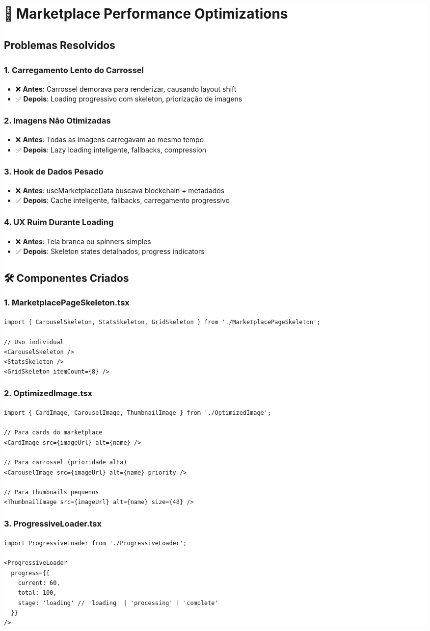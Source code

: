 # 🚀 Marketplace Performance Optimizations

## Problemas Resolvidos

### 1. **Carregamento Lento do Carrossel**
- ❌ **Antes**: Carrossel demorava para renderizar, causando layout shift
- ✅ **Depois**: Loading progressivo com skeleton, priorização de imagens

### 2. **Imagens Não Otimizadas**
- ❌ **Antes**: Todas as imagens carregavam ao mesmo tempo
- ✅ **Depois**: Lazy loading inteligente, fallbacks, compression

### 3. **Hook de Dados Pesado**
- ❌ **Antes**: useMarketplaceData buscava blockchain + metadados 
- ✅ **Depois**: Cache inteligente, fallbacks, carregamento progressivo

### 4. **UX Ruim Durante Loading**
- ❌ **Antes**: Tela branca ou spinners simples
- ✅ **Depois**: Skeleton states detalhados, progress indicators

## 🛠️ Componentes Criados

### 1. **MarketplacePageSkeleton.tsx**
```tsx
import { CarouselSkeleton, StatsSkeleton, GridSkeleton } from './MarketplacePageSkeleton';

// Uso individual
<CarouselSkeleton />
<StatsSkeleton />
<GridSkeleton itemCount={8} />
```

### 2. **OptimizedImage.tsx**
```tsx
import { CardImage, CarouselImage, ThumbnailImage } from './OptimizedImage';

// Para cards do marketplace
<CardImage src={imageUrl} alt={name} />

// Para carrossel (prioridade alta)
<CarouselImage src={imageUrl} alt={name} priority />

// Para thumbnails pequenos
<ThumbnailImage src={imageUrl} alt={name} size={48} />
```

### 3. **ProgressiveLoader.tsx**
```tsx
import ProgressiveLoader from './ProgressiveLoader';

<ProgressiveLoader 
  progress={{
    current: 60,
    total: 100,
    stage: 'loading' // 'loading' | 'processing' | 'complete'
  }}
/>
```
